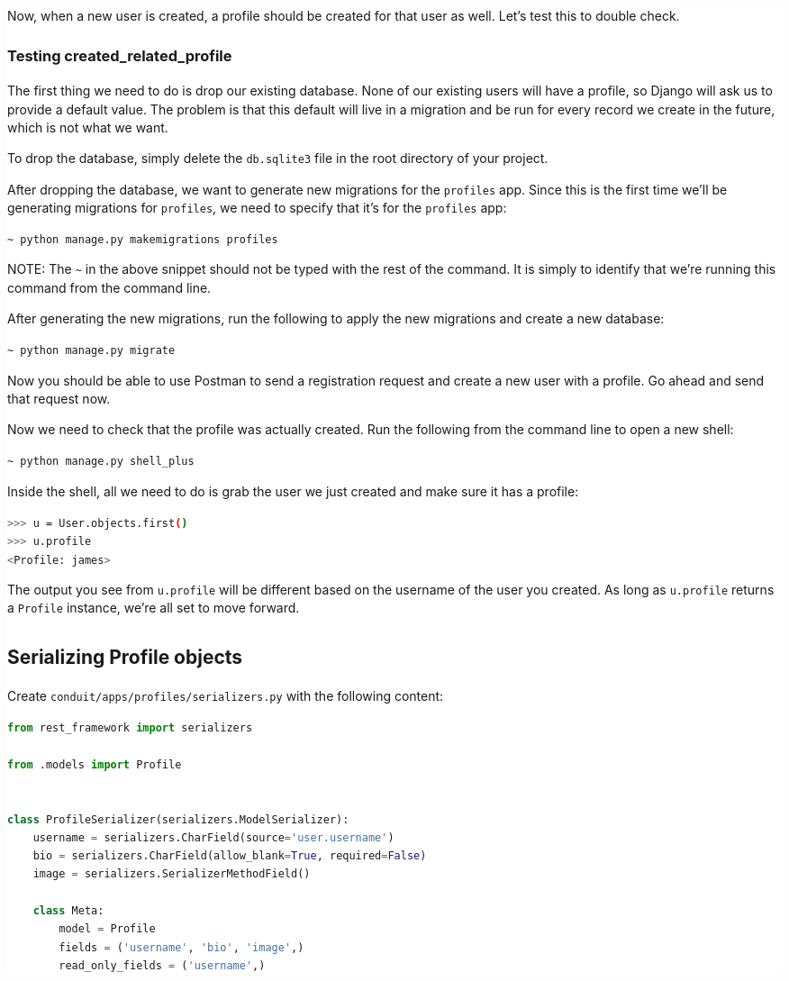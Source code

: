 Now, when a new user is created, a profile should be created for that user as well. Let’s test this to double check.

### Testing created_related_profile

The first thing we need to do is drop our existing database. None of our existing users will have a profile, so Django will ask us to provide a default value. The problem is that this default will live in a migration and be run for every record we create in the future, which is not what we want.

To drop the database, simply delete the `db.sqlite3` file in the root directory of your project.

After dropping the database, we want to generate new migrations for the `profiles` app. Since this is the first time we’ll be generating migrations for `profiles`, we need to specify that it’s for the `profiles` app:

```bash
~ python manage.py makemigrations profiles
```

NOTE: The `~` in the above snippet should not be typed with the rest of the command. It is simply to identify that we’re running this command from the command line.

After generating the new migrations, run the following to apply the new migrations and create a new database:

```bash
~ python manage.py migrate
```

Now you should be able to use Postman to send a registration request and create a new user with a profile. Go ahead and send that request now.

Now we need to check that the profile was actually created. Run the following from the command line to open a new shell:

```bash
~ python manage.py shell_plus
```

Inside the shell, all we need to do is grab the user we just created and make sure it has a profile:

```bash
>>> u = User.objects.first()
>>> u.profile
<Profile: james>
```

The output you see from `u.profile` will be different based on the username of the user you created. As long as `u.profile` returns a `Profile` instance, we’re all set to move forward.

## Serializing Profile objects

Create `conduit/apps/profiles/serializers.py` with the following content:

```python
from rest_framework import serializers

from .models import Profile


class ProfileSerializer(serializers.ModelSerializer):
    username = serializers.CharField(source='user.username')
    bio = serializers.CharField(allow_blank=True, required=False)
    image = serializers.SerializerMethodField()

    class Meta:
        model = Profile
        fields = ('username', 'bio', 'image',)
        read_only_fields = ('username',)

```